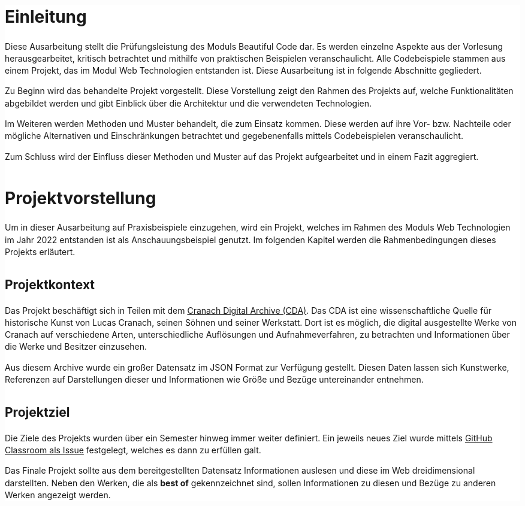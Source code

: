 # Einleitung
Diese Ausarbeitung stellt die Prüfungsleistung des Moduls Beautiful Code dar. Es werden einzelne Aspekte aus der Vorlesung herausgearbeitet, kritisch betrachtet und mithilfe von praktischen Beispielen veranschaulicht. Alle Codebeispiele stammen aus einem Projekt, das im Modul Web Technologien entstanden ist. Diese Ausarbeitung ist in folgende Abschnitte gegliedert.

Zu Beginn wird das behandelte Projekt vorgestellt. Diese Vorstellung zeigt den Rahmen des Projekts auf, welche Funktionalitäten abgebildet werden und gibt Einblick über die Architektur und die verwendeten Technologien.

Im Weiteren werden Methoden und Muster behandelt, die zum Einsatz kommen. Diese werden auf ihre Vor- bzw. Nachteile oder mögliche Alternativen und Einschränkungen betrachtet und gegebenenfalls mittels Codebeispielen veranschaulicht.

Zum Schluss wird der Einfluss dieser Methoden und Muster auf das Projekt aufgearbeitet und in einem Fazit aggregiert.

# Projektvorstellung
Um in dieser Ausarbeitung auf Praxisbeispiele einzugehen, wird ein Projekt, welches im Rahmen des Moduls Web Technologien im Jahr 2022 entstanden ist als Anschauungsbeispiel genutzt. Im folgenden Kapitel werden die Rahmenbedingungen dieses Projekts erläutert.

## Projektkontext
Das Projekt beschäftigt sich in Teilen mit dem [Cranach Digital Archive (CDA)](https://lucascranach.org). Das CDA ist eine wissenschaftliche Quelle für historische Kunst von Lucas Cranach, seinen Söhnen und seiner Werkstatt. Dort ist es möglich, die digital ausgestellte Werke von Cranach auf verschiedene Arten, unterschiedliche Auflösungen und Aufnahmeverfahren, zu betrachten und Informationen über die Werke und Besitzer einzusehen.

Aus diesem Archive wurde ein großer Datensatz im JSON Format zur Verfügung gestellt. Diesen Daten lassen sich Kunstwerke, Referenzen auf Darstellungen dieser und Informationen wie Größe und Bezüge untereinander entnehmen.

## Projektziel
Die Ziele des Projekts wurden über ein Semester hinweg immer weiter definiert. Ein jeweils neues Ziel wurde mittels [GitHub Classroom als Issue](https://github.com/mi-classroom/mi-master-wt-beiboot-2022/issues) festgelegt, welches es dann zu erfüllen galt.

Das Finale Projekt sollte aus dem bereitgestellten Datensatz Informationen auslesen und diese im Web dreidimensional darstellten. Neben den Werken, die als **best of** gekennzeichnet sind, sollen Informationen zu diesen und Bezüge zu anderen Werken angezeigt werden.
